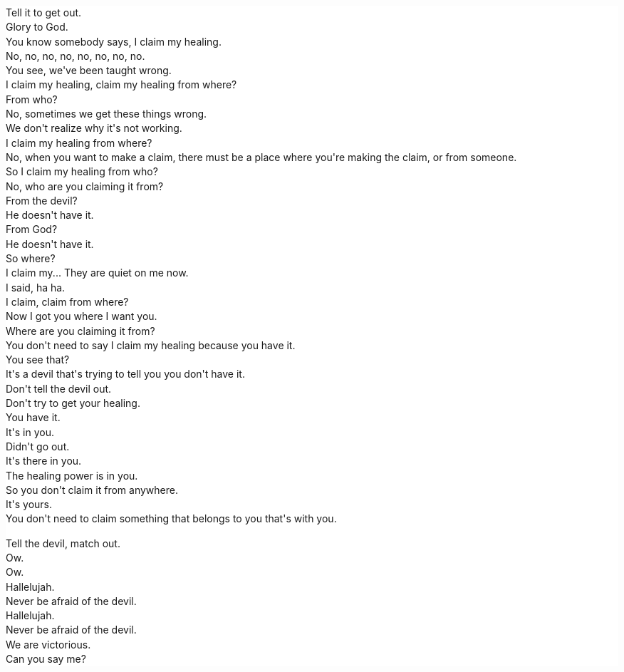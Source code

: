 Tell it to get out.  
Glory to God.  
 You know somebody says, I claim my healing.  
No, no, no, no, no, no, no, no.  
You see, we've been taught wrong.  
I claim my healing, claim my healing from where?  
From who?  
No, sometimes we get these things wrong.  
We don't realize why it's not working.  
I claim my healing from where?  
No, when you want to make a claim, there must be a place where you're making the claim, or from someone.  
So I claim my healing from who?  
 No, who are you claiming it from?  
From the devil?  
He doesn't have it.  
From God?  
He doesn't have it.  
So where?  
I claim my... They are quiet on me now.  
I said, ha ha.  
I claim, claim from where?  
Now I got you where I want you.  
Where are you claiming it from?  
 You don't need to say I claim my healing because you have it.  
You see that?  
It's a devil that's trying to tell you you don't have it.  
Don't tell the devil out.  
Don't try to get your healing.  
You have it.  
It's in you.  
Didn't go out.  
It's there in you.  
The healing power is in you.  
 So you don't claim it from anywhere.  
It's yours.  
You don't need to claim something that belongs to you that's with you.  


  
Tell the devil, match out.  
Ow.  
Ow.  
Hallelujah.  
Never be afraid of the devil.  
Hallelujah.  
 Never be afraid of the devil.  
We are victorious.  
Can you say me?